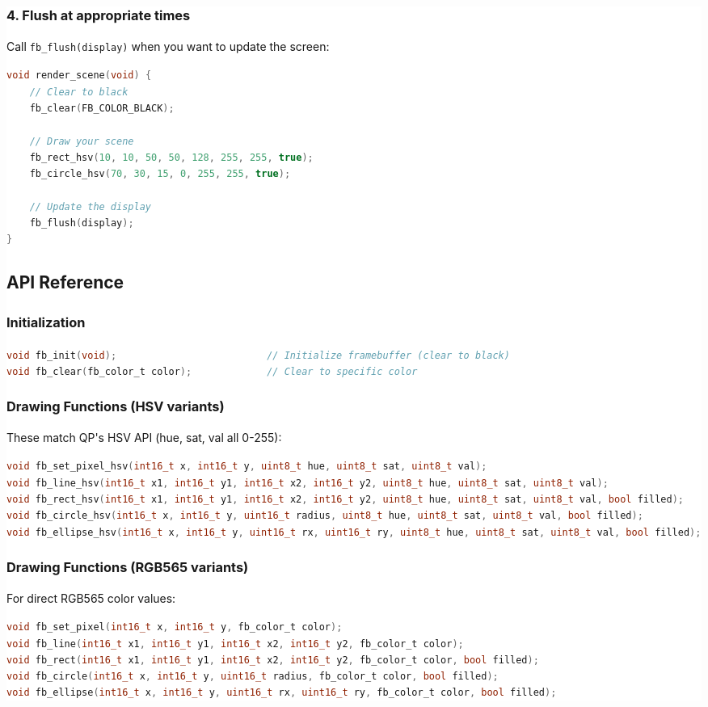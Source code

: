 ### 4. Flush at appropriate times

Call `fb_flush(display)` when you want to update the screen:

```c
void render_scene(void) {
    // Clear to black
    fb_clear(FB_COLOR_BLACK);

    // Draw your scene
    fb_rect_hsv(10, 10, 50, 50, 128, 255, 255, true);
    fb_circle_hsv(70, 30, 15, 0, 255, 255, true);

    // Update the display
    fb_flush(display);
}
```

## API Reference

### Initialization

```c
void fb_init(void);                          // Initialize framebuffer (clear to black)
void fb_clear(fb_color_t color);             // Clear to specific color
```

### Drawing Functions (HSV variants)

These match QP's HSV API (hue, sat, val all 0-255):

```c
void fb_set_pixel_hsv(int16_t x, int16_t y, uint8_t hue, uint8_t sat, uint8_t val);
void fb_line_hsv(int16_t x1, int16_t y1, int16_t x2, int16_t y2, uint8_t hue, uint8_t sat, uint8_t val);
void fb_rect_hsv(int16_t x1, int16_t y1, int16_t x2, int16_t y2, uint8_t hue, uint8_t sat, uint8_t val, bool filled);
void fb_circle_hsv(int16_t x, int16_t y, uint16_t radius, uint8_t hue, uint8_t sat, uint8_t val, bool filled);
void fb_ellipse_hsv(int16_t x, int16_t y, uint16_t rx, uint16_t ry, uint8_t hue, uint8_t sat, uint8_t val, bool filled);
```

### Drawing Functions (RGB565 variants)

For direct RGB565 color values:

```c
void fb_set_pixel(int16_t x, int16_t y, fb_color_t color);
void fb_line(int16_t x1, int16_t y1, int16_t x2, int16_t y2, fb_color_t color);
void fb_rect(int16_t x1, int16_t y1, int16_t x2, int16_t y2, fb_color_t color, bool filled);
void fb_circle(int16_t x, int16_t y, uint16_t radius, fb_color_t color, bool filled);
void fb_ellipse(int16_t x, int16_t y, uint16_t rx, uint16_t ry, fb_color_t color, bool filled);
```

